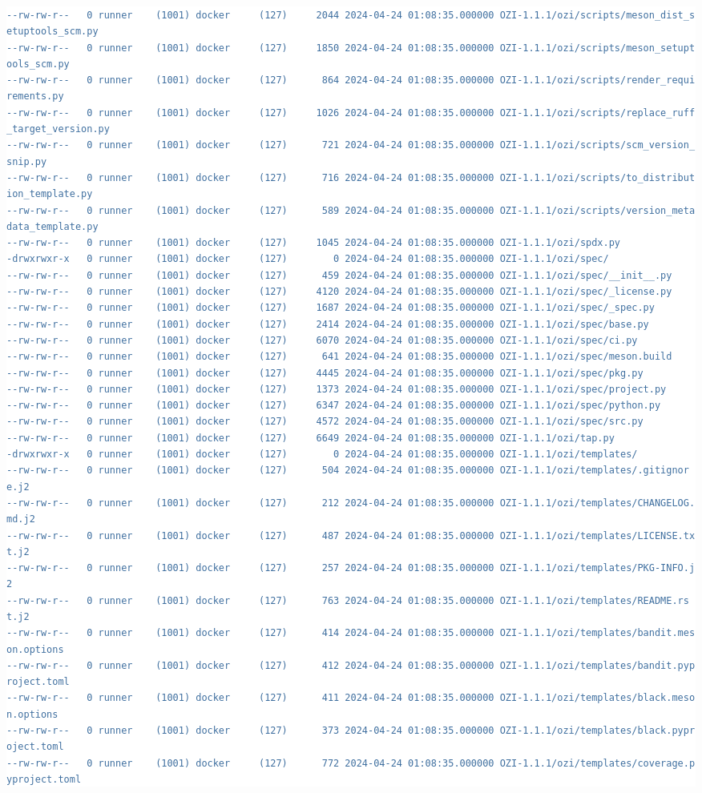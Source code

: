 ```diff
--rw-rw-r--   0 runner    (1001) docker     (127)     2044 2024-04-24 01:08:35.000000 OZI-1.1.1/ozi/scripts/meson_dist_setuptools_scm.py
--rw-rw-r--   0 runner    (1001) docker     (127)     1850 2024-04-24 01:08:35.000000 OZI-1.1.1/ozi/scripts/meson_setuptools_scm.py
--rw-rw-r--   0 runner    (1001) docker     (127)      864 2024-04-24 01:08:35.000000 OZI-1.1.1/ozi/scripts/render_requirements.py
--rw-rw-r--   0 runner    (1001) docker     (127)     1026 2024-04-24 01:08:35.000000 OZI-1.1.1/ozi/scripts/replace_ruff_target_version.py
--rw-rw-r--   0 runner    (1001) docker     (127)      721 2024-04-24 01:08:35.000000 OZI-1.1.1/ozi/scripts/scm_version_snip.py
--rw-rw-r--   0 runner    (1001) docker     (127)      716 2024-04-24 01:08:35.000000 OZI-1.1.1/ozi/scripts/to_distribution_template.py
--rw-rw-r--   0 runner    (1001) docker     (127)      589 2024-04-24 01:08:35.000000 OZI-1.1.1/ozi/scripts/version_metadata_template.py
--rw-rw-r--   0 runner    (1001) docker     (127)     1045 2024-04-24 01:08:35.000000 OZI-1.1.1/ozi/spdx.py
-drwxrwxr-x   0 runner    (1001) docker     (127)        0 2024-04-24 01:08:35.000000 OZI-1.1.1/ozi/spec/
--rw-rw-r--   0 runner    (1001) docker     (127)      459 2024-04-24 01:08:35.000000 OZI-1.1.1/ozi/spec/__init__.py
--rw-rw-r--   0 runner    (1001) docker     (127)     4120 2024-04-24 01:08:35.000000 OZI-1.1.1/ozi/spec/_license.py
--rw-rw-r--   0 runner    (1001) docker     (127)     1687 2024-04-24 01:08:35.000000 OZI-1.1.1/ozi/spec/_spec.py
--rw-rw-r--   0 runner    (1001) docker     (127)     2414 2024-04-24 01:08:35.000000 OZI-1.1.1/ozi/spec/base.py
--rw-rw-r--   0 runner    (1001) docker     (127)     6070 2024-04-24 01:08:35.000000 OZI-1.1.1/ozi/spec/ci.py
--rw-rw-r--   0 runner    (1001) docker     (127)      641 2024-04-24 01:08:35.000000 OZI-1.1.1/ozi/spec/meson.build
--rw-rw-r--   0 runner    (1001) docker     (127)     4445 2024-04-24 01:08:35.000000 OZI-1.1.1/ozi/spec/pkg.py
--rw-rw-r--   0 runner    (1001) docker     (127)     1373 2024-04-24 01:08:35.000000 OZI-1.1.1/ozi/spec/project.py
--rw-rw-r--   0 runner    (1001) docker     (127)     6347 2024-04-24 01:08:35.000000 OZI-1.1.1/ozi/spec/python.py
--rw-rw-r--   0 runner    (1001) docker     (127)     4572 2024-04-24 01:08:35.000000 OZI-1.1.1/ozi/spec/src.py
--rw-rw-r--   0 runner    (1001) docker     (127)     6649 2024-04-24 01:08:35.000000 OZI-1.1.1/ozi/tap.py
-drwxrwxr-x   0 runner    (1001) docker     (127)        0 2024-04-24 01:08:35.000000 OZI-1.1.1/ozi/templates/
--rw-rw-r--   0 runner    (1001) docker     (127)      504 2024-04-24 01:08:35.000000 OZI-1.1.1/ozi/templates/.gitignore.j2
--rw-rw-r--   0 runner    (1001) docker     (127)      212 2024-04-24 01:08:35.000000 OZI-1.1.1/ozi/templates/CHANGELOG.md.j2
--rw-rw-r--   0 runner    (1001) docker     (127)      487 2024-04-24 01:08:35.000000 OZI-1.1.1/ozi/templates/LICENSE.txt.j2
--rw-rw-r--   0 runner    (1001) docker     (127)      257 2024-04-24 01:08:35.000000 OZI-1.1.1/ozi/templates/PKG-INFO.j2
--rw-rw-r--   0 runner    (1001) docker     (127)      763 2024-04-24 01:08:35.000000 OZI-1.1.1/ozi/templates/README.rst.j2
--rw-rw-r--   0 runner    (1001) docker     (127)      414 2024-04-24 01:08:35.000000 OZI-1.1.1/ozi/templates/bandit.meson.options
--rw-rw-r--   0 runner    (1001) docker     (127)      412 2024-04-24 01:08:35.000000 OZI-1.1.1/ozi/templates/bandit.pyproject.toml
--rw-rw-r--   0 runner    (1001) docker     (127)      411 2024-04-24 01:08:35.000000 OZI-1.1.1/ozi/templates/black.meson.options
--rw-rw-r--   0 runner    (1001) docker     (127)      373 2024-04-24 01:08:35.000000 OZI-1.1.1/ozi/templates/black.pyproject.toml
--rw-rw-r--   0 runner    (1001) docker     (127)      772 2024-04-24 01:08:35.000000 OZI-1.1.1/ozi/templates/coverage.pyproject.toml
```